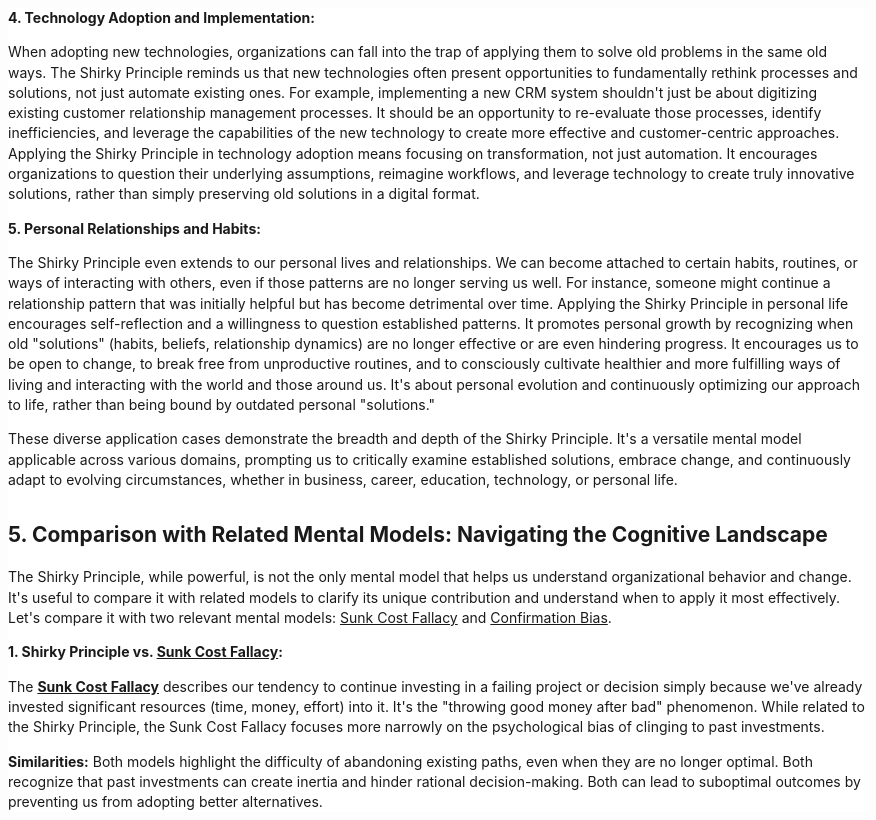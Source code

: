**4. Technology Adoption and Implementation:**

When adopting new technologies, organizations can fall into the trap of applying them to solve old problems in the same old ways.  The Shirky Principle reminds us that new technologies often present opportunities to fundamentally rethink processes and solutions, not just automate existing ones.  For example, implementing a new CRM system shouldn't just be about digitizing existing customer relationship management processes.  It should be an opportunity to re-evaluate those processes, identify inefficiencies, and leverage the capabilities of the new technology to create more effective and customer-centric approaches.  Applying the Shirky Principle in technology adoption means focusing on transformation, not just automation.  It encourages organizations to question their underlying assumptions, reimagine workflows, and leverage technology to create truly innovative solutions, rather than simply preserving old solutions in a digital format.

**5. Personal Relationships and Habits:**

The Shirky Principle even extends to our personal lives and relationships.  We can become attached to certain habits, routines, or ways of interacting with others, even if those patterns are no longer serving us well.  For instance, someone might continue a relationship pattern that was initially helpful but has become detrimental over time.  Applying the Shirky Principle in personal life encourages self-reflection and a willingness to question established patterns.  It promotes personal growth by recognizing when old "solutions" (habits, beliefs, relationship dynamics) are no longer effective or are even hindering progress.  It encourages us to be open to change, to break free from unproductive routines, and to consciously cultivate healthier and more fulfilling ways of living and interacting with the world and those around us.  It's about personal evolution and continuously optimizing our approach to life, rather than being bound by outdated personal "solutions."

These diverse application cases demonstrate the breadth and depth of the Shirky Principle.  It's a versatile mental model applicable across various domains, prompting us to critically examine established solutions, embrace change, and continuously adapt to evolving circumstances, whether in business, career, education, technology, or personal life.

## 5. Comparison with Related Mental Models: Navigating the Cognitive Landscape

The Shirky Principle, while powerful, is not the only mental model that helps us understand organizational behavior and change.  It's useful to compare it with related models to clarify its unique contribution and understand when to apply it most effectively.  Let's compare it with two relevant mental models: [Sunk Cost Fallacy](/docs/thinking-toolkit/classic-mental-models/sunk-cost-fallacy) and [Confirmation Bias](/docs/thinking-toolkit/classic-mental-models/confirmation-bias).

**1. Shirky Principle vs. [Sunk Cost Fallacy](/docs/thinking-toolkit/classic-mental-models/sunk-cost-fallacy):**

The **[Sunk Cost Fallacy](/docs/thinking-toolkit/classic-mental-models/sunk-cost-fallacy)** describes our tendency to continue investing in a failing project or decision simply because we've already invested significant resources (time, money, effort) into it.  It's the "throwing good money after bad" phenomenon.  While related to the Shirky Principle, the Sunk Cost Fallacy focuses more narrowly on the psychological bias of clinging to past investments.

**Similarities:** Both models highlight the difficulty of abandoning existing paths, even when they are no longer optimal.  Both recognize that past investments can create inertia and hinder rational decision-making.  Both can lead to suboptimal outcomes by preventing us from adopting better alternatives.
